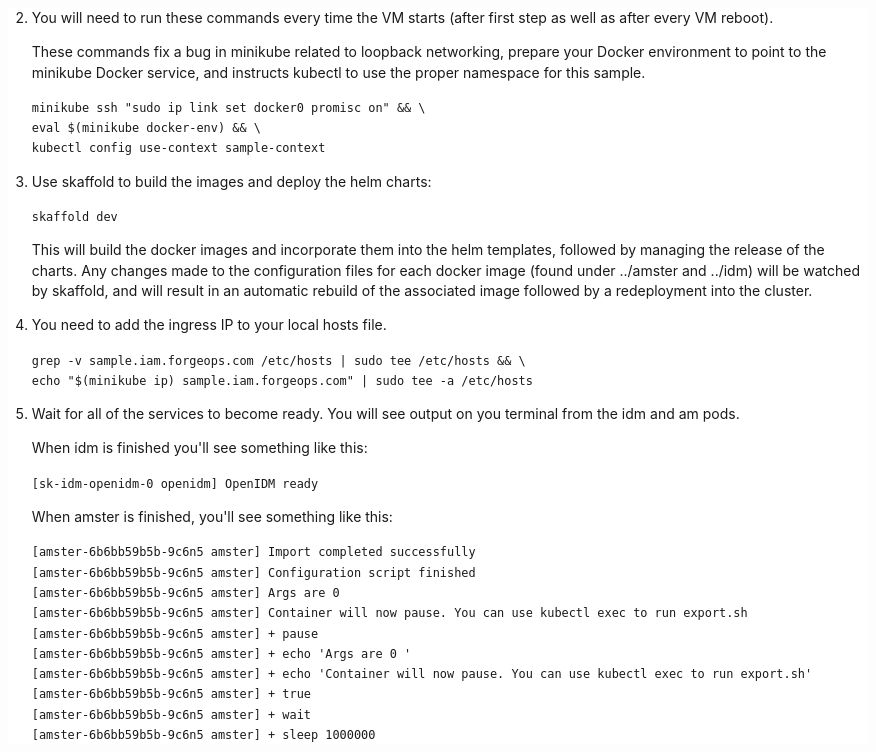 2. You will need to run these commands every time the VM starts (after first step as well as after every VM reboot).

    These commands fix a bug in minikube related to loopback networking, prepare your Docker environment to point to the minikube Docker service, and instructs kubectl to use the proper namespace for this sample.

    ```
    minikube ssh "sudo ip link set docker0 promisc on" && \
    eval $(minikube docker-env) && \
    kubectl config use-context sample-context
    ```

3. Use skaffold to build the images and deploy the helm charts:

    ```
    skaffold dev
    ```

    This will build the docker images and incorporate them into the helm templates, followed by managing the release of the charts. Any changes made to the configuration files for each docker image (found under ../amster and ../idm) will be watched by skaffold, and will result in an automatic rebuild of the associated image followed by a redeployment into the cluster.

4. You need to add the ingress IP to your local hosts file.

    ```
    grep -v sample.iam.forgeops.com /etc/hosts | sudo tee /etc/hosts && \
    echo "$(minikube ip) sample.iam.forgeops.com" | sudo tee -a /etc/hosts
    ```

5. Wait for all of the services to become ready. You will see output on you terminal from the idm and am pods.

    When idm is finished you'll see something like this:

    ```
    [sk-idm-openidm-0 openidm] OpenIDM ready
    ```

    When amster is finished, you'll see something like this:

    ```
    [amster-6b6bb59b5b-9c6n5 amster] Import completed successfully
    [amster-6b6bb59b5b-9c6n5 amster] Configuration script finished
    [amster-6b6bb59b5b-9c6n5 amster] Args are 0
    [amster-6b6bb59b5b-9c6n5 amster] Container will now pause. You can use kubectl exec to run export.sh
    [amster-6b6bb59b5b-9c6n5 amster] + pause
    [amster-6b6bb59b5b-9c6n5 amster] + echo 'Args are 0 '
    [amster-6b6bb59b5b-9c6n5 amster] + echo 'Container will now pause. You can use kubectl exec to run export.sh'
    [amster-6b6bb59b5b-9c6n5 amster] + true
    [amster-6b6bb59b5b-9c6n5 amster] + wait
    [amster-6b6bb59b5b-9c6n5 amster] + sleep 1000000
    ```
